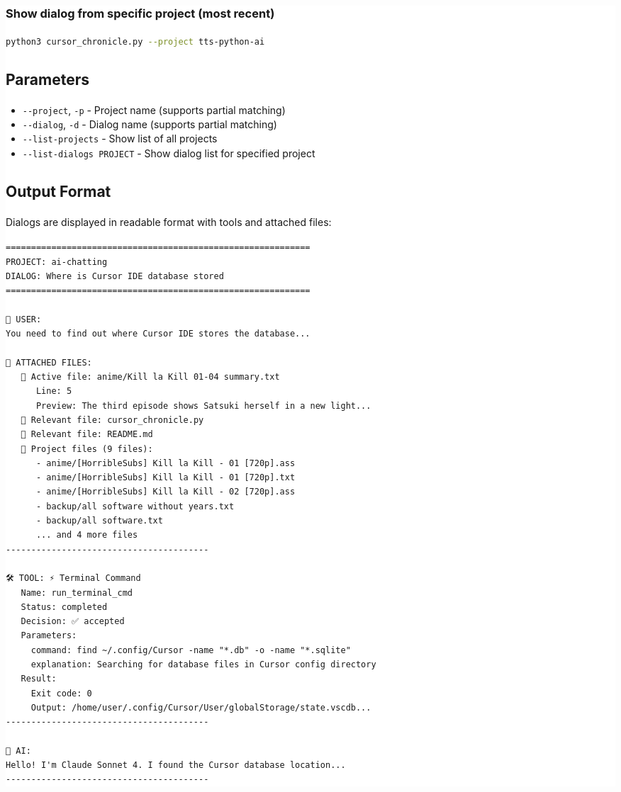 ### Show dialog from specific project (most recent)
```bash
python3 cursor_chronicle.py --project tts-python-ai
```

## Parameters

- `--project`, `-p` - Project name (supports partial matching)
- `--dialog`, `-d` - Dialog name (supports partial matching)
- `--list-projects` - Show list of all projects
- `--list-dialogs PROJECT` - Show dialog list for specified project

## Output Format

Dialogs are displayed in readable format with tools and attached files:

```
============================================================
PROJECT: ai-chatting
DIALOG: Where is Cursor IDE database stored
============================================================

👤 USER:
You need to find out where Cursor IDE stores the database...

📎 ATTACHED FILES:
   📍 Active file: anime/Kill la Kill 01-04 summary.txt
      Line: 5
      Preview: The third episode shows Satsuki herself in a new light...
   🔗 Relevant file: cursor_chronicle.py
   🔗 Relevant file: README.md
   📁 Project files (9 files):
      - anime/[HorribleSubs] Kill la Kill - 01 [720p].ass
      - anime/[HorribleSubs] Kill la Kill - 01 [720p].txt
      - anime/[HorribleSubs] Kill la Kill - 02 [720p].ass
      - backup/all software without years.txt
      - backup/all software.txt
      ... and 4 more files
----------------------------------------

🛠️ TOOL: ⚡ Terminal Command
   Name: run_terminal_cmd
   Status: completed
   Decision: ✅ accepted
   Parameters:
     command: find ~/.config/Cursor -name "*.db" -o -name "*.sqlite"
     explanation: Searching for database files in Cursor config directory
   Result:
     Exit code: 0
     Output: /home/user/.config/Cursor/User/globalStorage/state.vscdb...
----------------------------------------

🤖 AI:
Hello! I'm Claude Sonnet 4. I found the Cursor database location...
----------------------------------------
```

